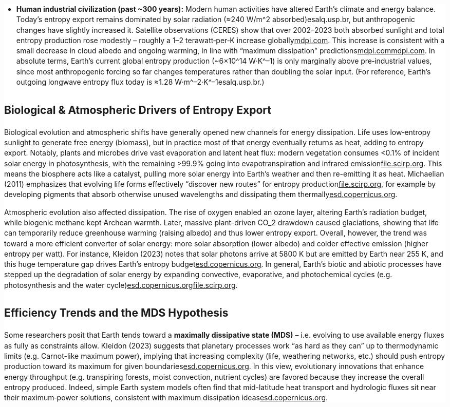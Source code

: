 *   **Human industrial civilization (past ~300 years):** Modern human activities have altered Earth’s climate and energy balance. Today’s entropy export remains dominated by solar radiation (≈240 W/m^2 absorbed)esalq.usp.br, but anthropogenic changes have slightly increased it. Satellite observations (CERES) show that over 2002–2023 both absorbed sunlight and total entropy production rose modestly – roughly a 1–2 terawatt‑per‑K increase globally[mdpi.com](https://www.mdpi.com/1099-4300/26/5/350#:~:text=The%20global%20entropy%20production%20rate,to%20the%20year%202003%20to). This increase is consistent with a small decrease in cloud albedo and ongoing warming, in line with “maximum dissipation” predictions[mdpi.com](https://www.mdpi.com/1099-4300/26/5/350#:~:text=atmosphere,extensions%20and%20nuances%20are%20discussed)[mdpi.com](https://www.mdpi.com/1099-4300/26/5/350#:~:text=The%20global%20entropy%20production%20rate,to%20the%20year%202003%20to). In absolute terms, Earth’s current global entropy production (~6×10^14 W·K^–1) is only marginally above pre‑industrial values, since most anthropogenic forcing so far changes temperatures rather than doubling the solar input. (For reference, Earth’s outgoing longwave entropy flux today is ≈1.28 W·m^–2·K^–1esalq.usp.br.)
    

Biological & Atmospheric Drivers of Entropy Export
--------------------------------------------------

Biological evolution and atmospheric shifts have generally opened new channels for energy dissipation. Life uses low‑entropy sunlight to generate free energy (biomass), but in practice most of that energy eventually returns as heat, adding to entropy export. Notably, plants and microbes drive vast evaporation and latent heat flux: modern vegetation consumes <0.1% of incident solar energy in photosynthesis, with the remaining >99.9% going into evapotranspiration and infrared emission[file.scirp.org](https://file.scirp.org/pdf/JMP20110600008_83449001.pdf#:~:text=all%20photosynthetic%20production%20uses%20less,absorbed%20by%20water%2C%20thereby%20increasing). This means the biosphere acts like a catalyst, pulling more solar energy into Earth’s weather and then re-emitting it as heat. Michaelian (2011) emphasizes that evolving life forms effectively “discover new routes” for entropy production[file.scirp.org](https://file.scirp.org/pdf/JMP20110600008_83449001.pdf#:~:text=discover%20new%20routs%20to%20greater,Archean%20sea%20surface%20in%20the), for example by developing pigments that absorb otherwise unused wavelengths and dissipating them thermally[esd.copernicus.org](https://esd.copernicus.org/articles/2/37/2011/esd-2-37-2011.pdf#:~:text=of%20chlorophyll%2C%20new%20pigments%20capable,dissipate%20into%20heat%20photons%20absorbed).

Atmospheric evolution also affected dissipation. The rise of oxygen enabled an ozone layer, altering Earth’s radiation budget, while biogenic methane kept Archean warmth. Later, massive plant-driven CO\_2 drawdown caused glaciations, showing that life can temporarily reduce greenhouse warming (raising albedo) and thus lower entropy export. Overall, however, the trend was toward a more efficient converter of solar energy: more solar absorption (lower albedo) and colder effective emission (higher entropy per watt). For instance, Kleidon (2023) notes that solar photons arrive at 5800 K but are emitted by Earth near 255 K, and this huge temperature gap drives Earth’s entropy budget[esd.copernicus.org](https://esd.copernicus.org/articles/14/861/2023/#:~:text=this%20budget,This%20observation%20was). In general, Earth’s biotic and abiotic processes have stepped up the degradation of solar energy by expanding convective, evaporative, and photochemical cycles (e.g. photosynthesis and the water cycle)[esd.copernicus.org](https://esd.copernicus.org/articles/2/37/2011/esd-2-37-2011.pdf#:~:text=have%20filtered%20through%20the%20early,of%20which%20contribute%20to%20the)[file.scirp.org](https://file.scirp.org/pdf/JMP20110600008_83449001.pdf#:~:text=all%20photosynthetic%20production%20uses%20less,absorbed%20by%20water%2C%20thereby%20increasing).

Efficiency Trends and the MDS Hypothesis
----------------------------------------

Some researchers posit that Earth tends toward a **maximally dissipative state (MDS)** – i.e. evolving to use available energy fluxes as fully as constraints allow. Kleidon (2023) suggests that planetary processes work “as hard as they can” up to thermodynamic limits (e.g. Carnot-like maximum power), implying that increasing complexity (life, weathering networks, etc.) should push entropy production toward its maximum for given boundaries[esd.copernicus.org](https://esd.copernicus.org/articles/14/861/2023/#:~:text=More%20generally%2C%20we%20may%20hypothesize,further%20research%20to%20be%20substantiated). In this view, evolutionary innovations that enhance energy throughput (e.g. transpiring forests, moist convection, nutrient cycles) are favored because they increase the overall entropy produced. Indeed, simple Earth system models often find that mid-latitude heat transport and hydrologic fluxes sit near their maximum‑power solutions, consistent with maximum dissipation ideas[esd.copernicus.org](https://esd.copernicus.org/articles/14/861/2023/#:~:text=maximum%20power%20state,these%20studies%20confirm%20this%20interpretation).
